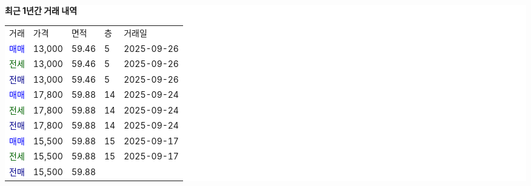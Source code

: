 </table>

<b>최근 1년간 거래 내역</b>

<table class="sortable">
    <tr>
      <td>거래</td>
      <td>가격</td>
      <td>면적</td>
      <td>층</td>
      <td>거래일</td>
    </tr>
    <tr>
      <td><a style="color: blue">매매</a></td>
      <td>13,000</td>
      <td>59.46</td>
      <td>5</td>
      <td>2025-09-26</td>
    </tr>          <tr>
      <td><a style="color: darkgreen">전세</a></td>
      <td>13,000</td>
      <td>59.46</td>
      <td>5</td>
      <td>2025-09-26</td>
    </tr>          <tr>
      <td><a style="color: darkblue">전매</a></td>
      <td>13,000</td>
      <td>59.46</td>
      <td>5</td>
      <td>2025-09-26</td>
    </tr>          <tr>
      <td><a style="color: blue">매매</a></td>
      <td>17,800</td>
      <td>59.88</td>
      <td>14</td>
      <td>2025-09-24</td>
    </tr>          <tr>
      <td><a style="color: darkgreen">전세</a></td>
      <td>17,800</td>
      <td>59.88</td>
      <td>14</td>
      <td>2025-09-24</td>
    </tr>          <tr>
      <td><a style="color: darkblue">전매</a></td>
      <td>17,800</td>
      <td>59.88</td>
      <td>14</td>
      <td>2025-09-24</td>
    </tr>          <tr>
      <td><a style="color: blue">매매</a></td>
      <td>15,500</td>
      <td>59.88</td>
      <td>15</td>
      <td>2025-09-17</td>
    </tr>          <tr>
      <td><a style="color: darkgreen">전세</a></td>
      <td>15,500</td>
      <td>59.88</td>
      <td>15</td>
      <td>2025-09-17</td>
    </tr>          <tr>
      <td><a style="color: darkblue">전매</a></td>
      <td>15,500</td>
      <td>59.88</td>